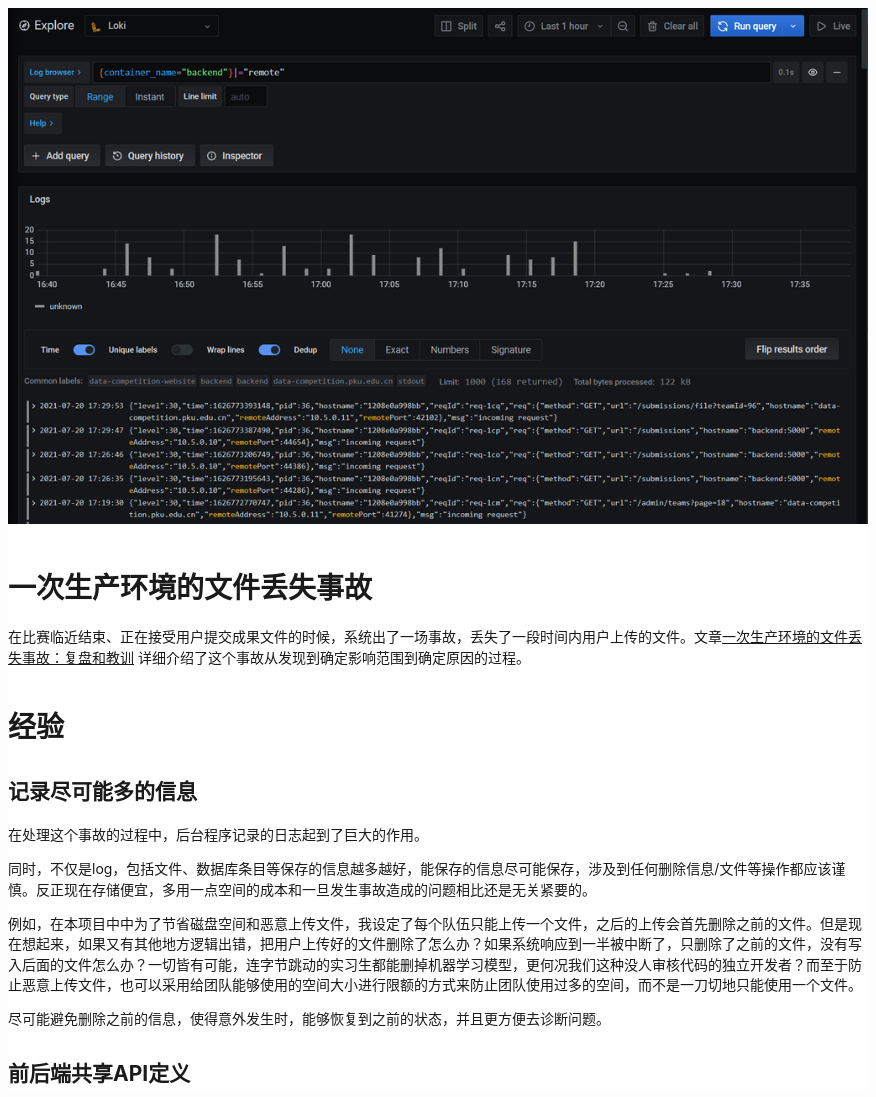 ![通过Loki查看和搜索日志，右上角还可以修改时间](loki.png)

# 一次生产环境的文件丢失事故

在比赛临近结束、正在接受用户提交成果文件的时候，系统出了一场事故，丢失了一段时间内用户上传的文件。文章[一次生产环境的文件丢失事故：复盘和教训](/articles/summary-of-a-file-lost-accident) 详细介绍了这个事故从发现到确定影响范围到确定原因的过程。

# 经验

## 记录尽可能多的信息

在处理这个事故的过程中，后台程序记录的日志起到了巨大的作用。

同时，不仅是log，包括文件、数据库条目等保存的信息越多越好，能保存的信息尽可能保存，涉及到任何删除信息/文件等操作都应该谨慎。反正现在存储便宜，多用一点空间的成本和一旦发生事故造成的问题相比还是无关紧要的。

例如，在本项目中中为了节省磁盘空间和恶意上传文件，我设定了每个队伍只能上传一个文件，之后的上传会首先删除之前的文件。但是现在想起来，如果又有其他地方逻辑出错，把用户上传好的文件删除了怎么办？如果系统响应到一半被中断了，只删除了之前的文件，没有写入后面的文件怎么办？一切皆有可能，连字节跳动的实习生都能删掉机器学习模型，更何况我们这种没人审核代码的独立开发者？而至于防止恶意上传文件，也可以采用给团队能够使用的空间大小进行限额的方式来防止团队使用过多的空间，而不是一刀切地只能使用一个文件。

尽可能避免删除之前的信息，使得意外发生时，能够恢复到之前的状态，并且更方便去诊断问题。

## 前后端共享API定义
